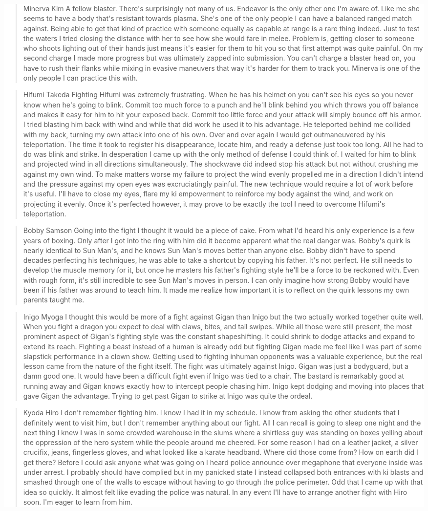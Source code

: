 >Minerva Kim
A fellow blaster. There's surprisingly not many of us. Endeavor is the only other one I'm aware of. Like me she seems to have a body that's resistant towards plasma. She's one of the only people I can have a balanced ranged match against. Being able to get that kind of practice with someone equally as capable at range is a rare thing indeed. Just to test the waters I tried closing the distance with her to see how she would fare in melee. Problem is, getting closer to someone who shoots lighting out of their hands just means it's easier for them to hit you so that first attempt was quite painful. On my second charge I made more progress but was ultimately zapped into submission. You can't charge a blaster head on, you have to rush their flanks while mixing in evasive maneuvers that way it's harder for them to track you. Minerva is one of the only people I can practice this with.

>Hifumi Takeda
Fighting Hifumi was extremely frustrating. When he has his helmet on you can't see his eyes so you never know when he's going to blink. Commit too much force to a punch and he'll blink behind you which throws you off balance and makes it easy for him to hit your exposed back. Commit too little force and your attack will simply bounce off his armor. I tried blasting him back with wind and while that did work he used it to his advantage. He teleported behind me collided with my back, turning my own attack into one of his own. Over and over again I would get outmaneuvered by his teleportation. The time it took to register his disappearance, locate him, and ready a defense just took too long. All he had to do was blink and strike. In desperation I came up with the only method of defense I could think of. I waited for him to blink and projected wind in all directions simultaneously. The shockwave did indeed stop his attack but not without crushing me against my own wind. To make matters worse my failure to project the wind evenly propelled me in a direction I didn't intend and the pressure against my open eyes was excruciatingly painful. The new technique would require a lot of work before it's useful. I'll have to close my eyes, flare my ki empowerment to reinforce my body against the wind, and work on projecting it evenly. Once it's perfected however, it may prove to be exactly the tool I need to overcome Hifumi's teleportation.

>Bobby Samson
Going into the fight I thought it would be a piece of cake. From what I'd heard his only experience is a few years of boxing. Only after I got into the ring with him did it become apparent what the real danger was. Bobby's quirk is nearly identical to Sun Man's, and he knows Sun Man's moves better than anyone else. Bobby didn't have to spend decades perfecting his techniques, he was able to take a shortcut by copying his father. It's not perfect. He still needs to develop the muscle memory for it, but once he masters his father's fighting style he'll be a force to be reckoned with. Even with rough form, it's still incredible to see Sun Man's moves in person. I can only imagine how strong Bobby would have been if his father was around to teach him. It made me realize how important it is to reflect on the quirk lessons my own parents taught me.

>Inigo Myoga
I thought this would be more of a fight against Gigan than Inigo but the two actually worked together quite well. When you fight a dragon you expect to deal with claws, bites, and tail swipes. While all those were still present, the most prominent aspect of Gigan's fighting style was the constant shapeshifting. It could shrink to dodge attacks and expand to extend its reach. Fighting a beast instead of a human is already odd but fighting Gigan made me feel like I was part of some slapstick performance in a clown show. Getting used to fighting inhuman opponents was a valuable experience, but the real lesson came from the nature of the fight itself. The fight was ultimately against Inigo. Gigan was just a bodyguard, but a damn good one. It would have been a difficult fight even if Inigo was tied to a chair. The bastard is remarkably good at running away and Gigan knows exactly how to intercept people chasing him. Inigo kept dodging and moving into places that gave Gigan the advantage. Trying to get past Gigan to strike at Inigo was quite the ordeal.

>Kyoda Hiro
I don't remember fighting him. I know I had it in my schedule. I know from asking the other students that I definitely went to visit him, but I don't remember anything about our fight. All I can recall is going to sleep one night and the next thing I knew I was in some crowded warehouse in the slums where a shirtless guy was standing on boxes yelling about the oppression of the hero system while the people around me cheered. For some reason I had on a leather jacket, a silver crucifix, jeans, fingerless gloves, and what looked like a karate headband. Where did those come from? How on earth did I get there? Before I could ask anyone what was going on I heard police announce over megaphone that everyone inside was under arrest. I probably should have complied but in my panicked state I instead collapsed both entrances with ki blasts and smashed through one of the walls to escape without having to go through the police perimeter. Odd that I came up with that idea so quickly. It almost felt like evading the police was natural. In any event I'll have to arrange another fight with Hiro soon. I'm eager to learn from him.
